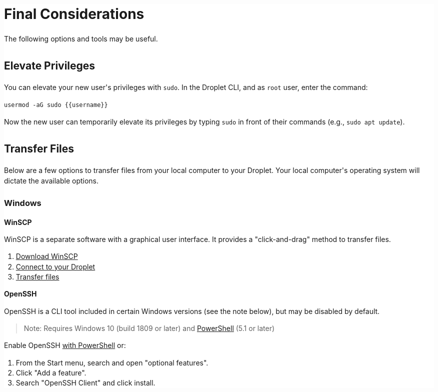# Final Considerations

The following options and tools may be useful.

## Elevate Privileges

You can elevate your new user's privileges with `sudo`. In the Droplet CLI, and as `root` user, enter the command:

`usermod -aG sudo {{username}}`

Now the new user can temporarily elevate its privileges by typing `sudo` in front of their commands (e.g., `sudo apt update`).

## Transfer Files

Below are a few options to transfer files from your local computer to your Droplet. Your local computer's operating system will dictate the available options.

### Windows

**WinSCP**

WinSCP is a separate software with a graphical user interface. It provides a "click-and-drag" method to transfer files.

1. [Download WinSCP](https://winscp.net/eng/index.php)
2. [Connect to your Droplet](https://winscp.net/eng/docs/guide_digitalocean)
3. [Transfer files](https://winscp.net/eng/docs/guide_upload)

**OpenSSH**

OpenSSH is a CLI tool included in certain Windows versions (see the note below), but may be disabled by default.

> Note: Requires Windows 10 (build 1809 or later) and [PowerShell](https://learn.microsoft.com/en-us/powershell/scripting/install/installing-powershell-on-windows?view=powershell-7.4) (5.1 or later)

Enable OpenSSH [with PowerShell](https://learn.microsoft.com/en-us/windows-server/administration/openssh/openssh_install_firstuse?tabs=powershell&pivots=windows-server-2025#enable-openssh-for-windows-server-2025) or:

1. From the Start menu, search and open "optional features".
2. Click "Add a feature".
3. Search "OpenSSH Client" and click install.
